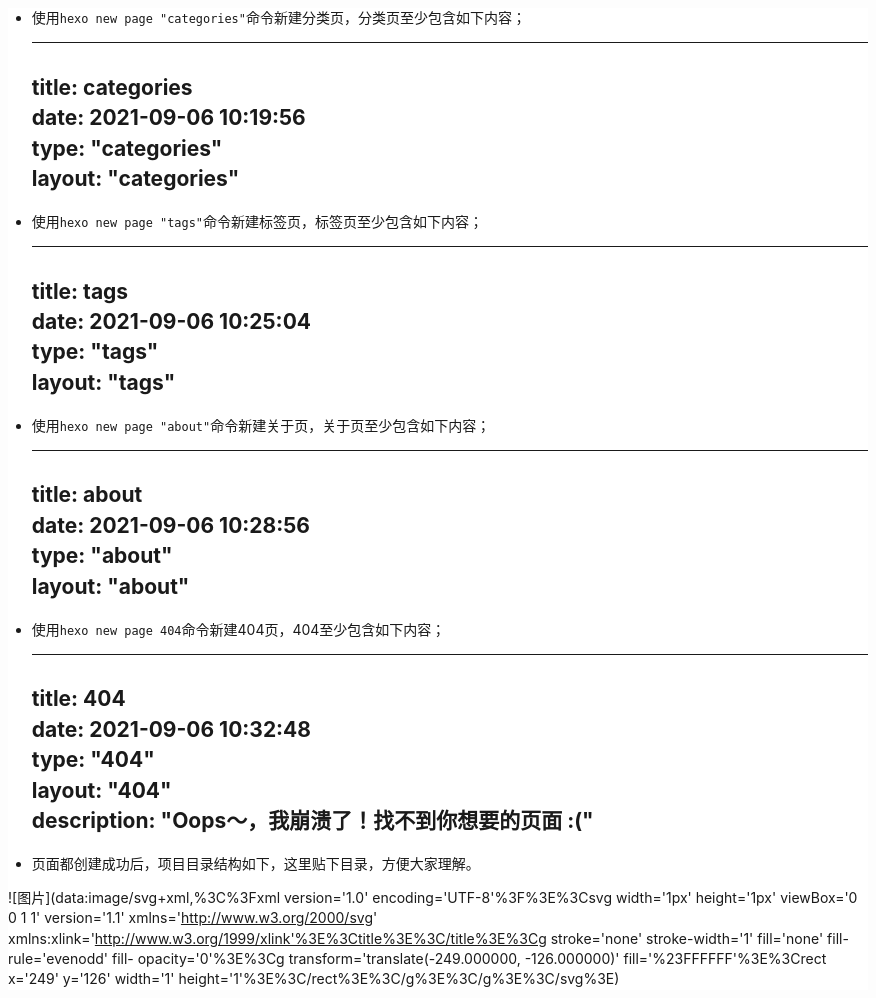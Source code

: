   * 使用`hexo new page "categories"`命令新建分类页，分类页至少包含如下内容；

    
    
    ---  
    title: categories  
    date: 2021-09-06 10:19:56  
    type: "categories"  
    layout: "categories"  
    ---  
    

  * 使用`hexo new page "tags"`命令新建标签页，标签页至少包含如下内容；

    
    
    ---  
    title: tags  
    date: 2021-09-06 10:25:04  
    type: "tags"  
    layout: "tags"  
    ---  
    

  * 使用`hexo new page "about"`命令新建关于页，关于页至少包含如下内容；

    
    
    ---  
    title: about  
    date: 2021-09-06 10:28:56  
    type: "about"  
    layout: "about"  
    ---  
    

  * 使用`hexo new page 404`命令新建404页，404至少包含如下内容；

    
    
    ---  
    title: 404  
    date: 2021-09-06 10:32:48  
    type: "404"  
    layout: "404"  
    description: "Oops～，我崩溃了！找不到你想要的页面 :("  
    ---  
    

  * 页面都创建成功后，项目目录结构如下，这里贴下目录，方便大家理解。

![图片](data:image/svg+xml,%3C%3Fxml version='1.0' encoding='UTF-8'%3F%3E%3Csvg
width='1px' height='1px' viewBox='0 0 1 1' version='1.1'
xmlns='http://www.w3.org/2000/svg'
xmlns:xlink='http://www.w3.org/1999/xlink'%3E%3Ctitle%3E%3C/title%3E%3Cg
stroke='none' stroke-width='1' fill='none' fill-rule='evenodd' fill-
opacity='0'%3E%3Cg transform='translate\(-249.000000, -126.000000\)'
fill='%23FFFFFF'%3E%3Crect x='249' y='126' width='1'
height='1'%3E%3C/rect%3E%3C/g%3E%3C/g%3E%3C/svg%3E)
